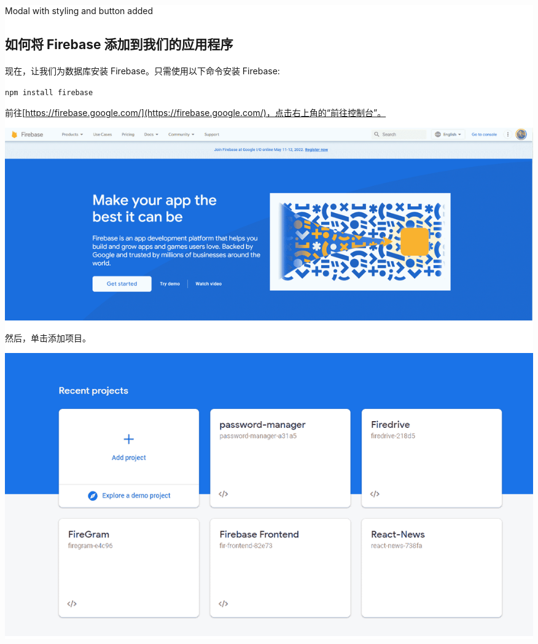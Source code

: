 Modal with styling and button added

## 如何将 Firebase 添加到我们的应用程序

现在，让我们为数据库安装 Firebase。只需使用以下命令安装 Firebase:

```
npm install firebase
```

前往[https://firebase.google.com/](https://firebase.google.com/)，点击右上角的“前往控制台”。

![Screenshot-2022-05-07-120526](img/15c31f1ca4033cf6a3bbad4b867456cf.png)

然后，单击添加项目。

![Screenshot-2022-05-07-120625](img/c47ff05aff3001e8a2c757fbf8150a08.png)
